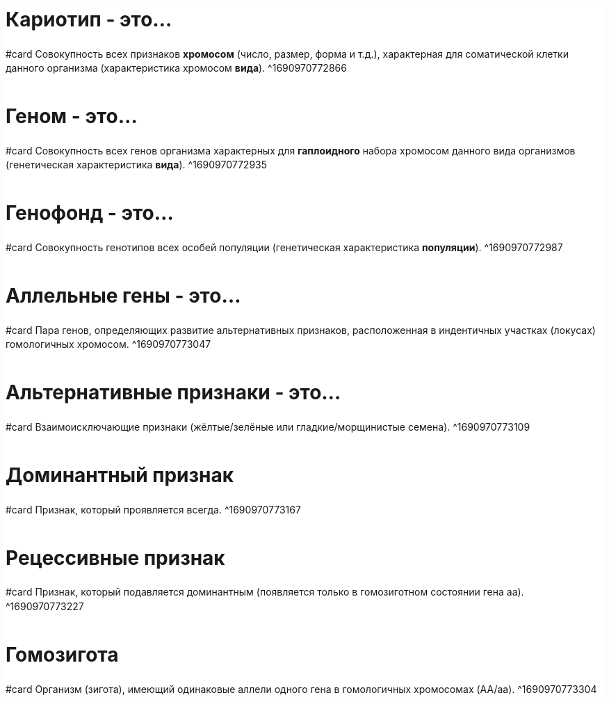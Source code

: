 # Кариотип - это…
#card 
Совокупность всех признаков **хромосом** (число, размер, форма и т.д.), характерная для соматической клетки данного организма (характеристика хромосом **вида**).
^1690970772866

# Геном - это…
#card 
Совокупность всех генов организма характерных для **гаплоидного** набора хромосом данного вида организмов (генетическая характеристика **вида**).
^1690970772935

# Генофонд - это…
#card 
Совокупность генотипов всех особей популяции (генетическая характеристика **популяции**).
^1690970772987

# Аллельные гены - это…
#card 
Пара генов, определяющих развитие альтернативных признаков, расположенная в индентичных участках (локусах) гомологичных хромосом.
^1690970773047

# Альтернативные признаки - это…
#card 
Взаимоисключающие признаки (жёлтые/зелёные или гладкие/морщинистые семена).
^1690970773109

# Доминантный признак
#card 
Признак, который проявляется всегда.
^1690970773167

# Рецессивные признак
#card 
Признак, который подавляется доминантным (появляется только в гомозиготном состоянии гена aa).
^1690970773227

# Гомозигота
#card 
Организм (зигота), имеющий одинаковые аллели одного гена в гомологичных хромосомах (AA/aa).
^1690970773304
